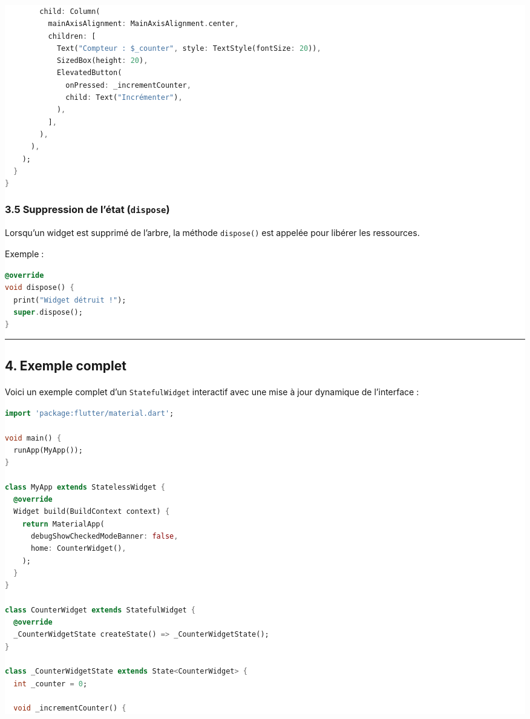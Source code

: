 ```dart
        child: Column(
          mainAxisAlignment: MainAxisAlignment.center,
          children: [
            Text("Compteur : $_counter", style: TextStyle(fontSize: 20)),
            SizedBox(height: 20),
            ElevatedButton(
              onPressed: _incrementCounter,
              child: Text("Incrémenter"),
            ),
          ],
        ),
      ),
    );
  }
}
```

### 3.5 Suppression de l’état (`dispose`)  

Lorsqu’un widget est supprimé de l’arbre, la méthode `dispose()` est appelée pour libérer les ressources.  

Exemple :  

```dart
@override
void dispose() {
  print("Widget détruit !");
  super.dispose();
}
```

---

## 4. Exemple complet  

Voici un exemple complet d’un `StatefulWidget` interactif avec une mise à jour dynamique de l’interface :  

```dart
import 'package:flutter/material.dart';

void main() {
  runApp(MyApp());
}

class MyApp extends StatelessWidget {
  @override
  Widget build(BuildContext context) {
    return MaterialApp(
      debugShowCheckedModeBanner: false,
      home: CounterWidget(),
    );
  }
}

class CounterWidget extends StatefulWidget {
  @override
  _CounterWidgetState createState() => _CounterWidgetState();
}

class _CounterWidgetState extends State<CounterWidget> {
  int _counter = 0;

  void _incrementCounter() {
```